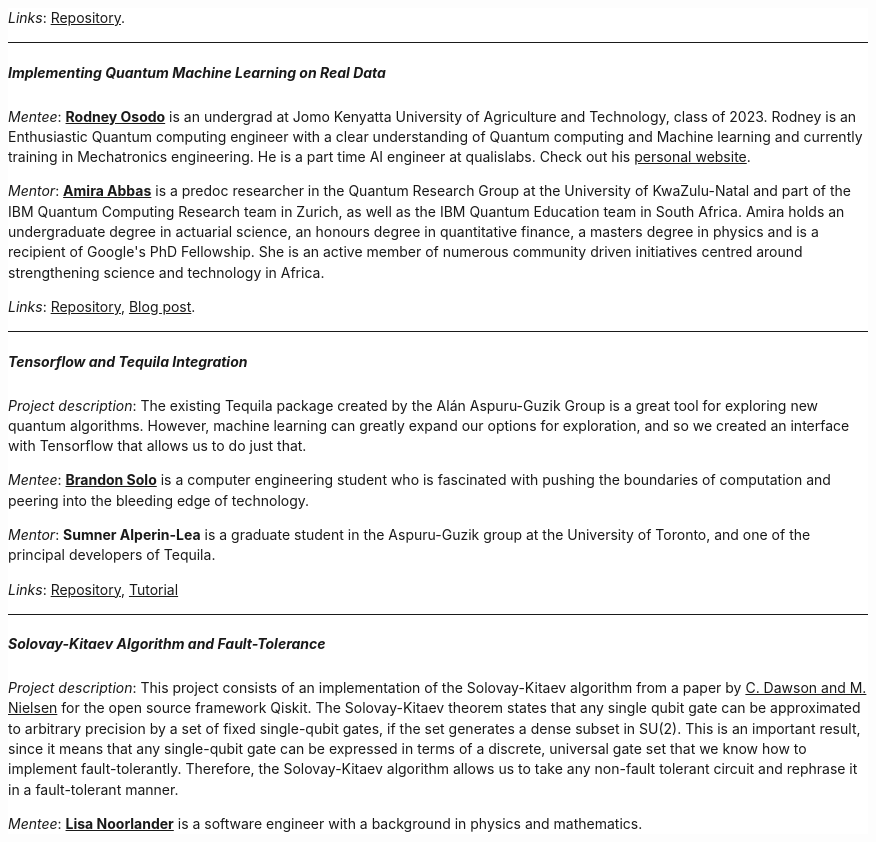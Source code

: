 *Links*: [Repository](https://github.com/stfnmangini/Learning2learn).

---
  
##### **Implementing Quantum Machine Learning on Real Data**  
      
*Mentee*: **[Rodney Osodo](https://twitter.com/b1ackd0t)** is an undergrad at Jomo Kenyatta University of Agriculture and Technology, class of 2023. Rodney is an Enthusiastic Quantum computing engineer with a clear understanding of Quantum computing and Machine learning and currently training in Mechatronics engineering. He is a part time AI engineer at qualislabs. Check out his [personal website](http://rodneyosodo.com/).

*Mentor*: **[Amira Abbas](https://twitter.com/AmiraMorphism)** is a predoc researcher in the Quantum Research Group at the University of KwaZulu-Natal and part of the IBM Quantum Computing Research team in Zurich, as well as the IBM Quantum Education team in South Africa. Amira holds an undergraduate degree in actuarial science, an honours degree in quantitative finance, a masters degree in physics and is a recipient of Google's PhD Fellowship. She is an active member of numerous community driven initiatives centred around strengthening science and technology in Africa.

*Links*: [Repository](https://github.com/0x6f736f646f/variational-quantum-classifier-on-heartattack), [Blog post](https://rodneyosodo.medium.com/qa1-my-quantum-open-source-foundation-project-402d4f1df1a5?source=friends_link&sk=b78cb74bfa284b290e512dea82fb7d75).

---
  
##### **Tensorflow and Tequila Integration**  
  
*Project description*: The existing Tequila package created by the Alán Aspuru-Guzik Group is a great tool for exploring new quantum algorithms. However, machine learning can greatly expand our options for exploration, and so we created an interface with Tensorflow that allows us to do just that.
    
*Mentee*: **[Brandon Solo](https://www.linkedin.com/in/brandon-solo)** is a computer engineering student who is fascinated with pushing the boundaries of computation and peering into the bleeding edge of technology. 

*Mentor*: **Sumner Alperin-Lea** is a graduate student in the Aspuru-Guzik group at the University of Toronto, and one of the principal developers of Tequila. 

*Links*: [Repository](https://github.com/aspuru-guzik-group/tequila/tree/devel), [Tutorial](https://github.com/aspuru-guzik-group/tequila-tutorials/blob/main/Tensorflow_Interface.ipynb)

---
  
##### **Solovay-Kitaev Algorithm and Fault-Tolerance**  
  
*Project description*: This project consists of an implementation of the Solovay-Kitaev algorithm from a paper by [C. Dawson and M. Nielsen](https://arxiv.org/abs/quant-ph/0505030) for the open source framework Qiskit. The Solovay-Kitaev theorem states that any single qubit gate can be approximated to arbitrary precision by a set of fixed single-qubit gates, if the set generates a dense subset in SU(2). This is an important result, since it means that any single-qubit gate can be expressed in terms of a discrete, universal gate set that we know how to implement fault-tolerantly. Therefore, the Solovay-Kitaev algorithm allows us to take any non-fault tolerant circuit and rephrase it in a fault-tolerant manner.
    
*Mentee*: **[Lisa Noorlander](https://github.com/LNoorl)** is a software engineer with a background in physics and mathematics. 

